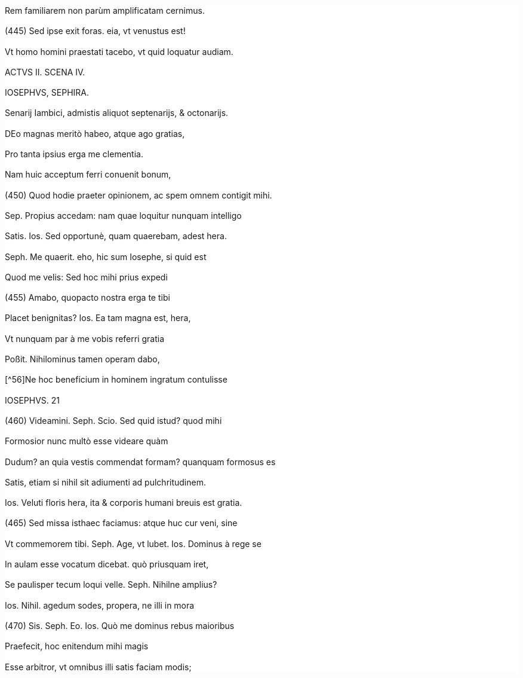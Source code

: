Rem familiarem non parùm amplificatam cernimus.

\(445\) Sed ipse exit foras. eia, vt venustus est!

Vt homo homini praestati tacebo, vt quid loquatur audiam.

ACTVS II. SCENA IV.

IOSEPHVS, SEPHIRA.

Senarij Iambici, admistis aliquot septenarijs, & octonarijs.

DEo magnas meritò habeo, atque ago gratias,

Pro tanta ipsius erga me clementia.

Nam huic acceptum ferri conuenit bonum,

\(450\) Quod hodie praeter opinionem, ac spem omnem contigit mihi.

Sep. Propius accedam: nam quae loquitur nunquam intelligo

Satis. Ios. Sed opportunè, quam quaerebam, adest hera.

Seph. Me quaerit. eho, hic sum Iosephe, si quid est

Quod me velis: Sed hoc mihi prius expedi

\(455\) Amabo, quopacto nostra erga te tibi

Placet benignitas? Ios. Ea tam magna est, hera,

Vt nunquam par à me vobis referri gratia

Poßit. Nihilominus tamen operam dabo,

[^56]Ne hoc beneficium in hominem ingratum contulisse

IOSEPHVS. 21

\(460\) Videamini. Seph. Scio. Sed quid istud? quod mihi

Formosior nunc multò esse videare quàm

Dudum? an quia vestis commendat formam? quanquam formosus es

Satis, etiam si nihil sit adiumenti ad pulchritudinem.

Ios. Veluti floris hera, ita & corporis humani breuis est gratia.

\(465\) Sed missa isthaec faciamus: atque huc cur veni, sine

Vt commemorem tibi. Seph. Age, vt lubet. Ios. Dominus à rege se

In aulam esse vocatum dicebat. quò priusquam iret,

Se paulisper tecum loqui velle. Seph. Nihilne amplius?

Ios. Nihil. agedum sodes, propera, ne illi in mora

\(470\) Sis. Seph. Eo. Ios. Quò me dominus rebus maioribus

Praefecit, hoc enitendum mihi magis

Esse arbitror, vt omnibus illi satis faciam modis;
